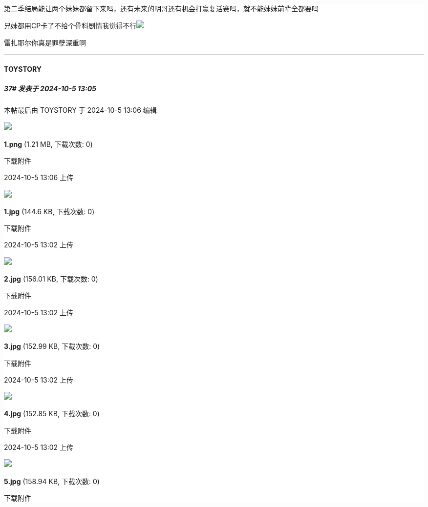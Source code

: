 第二季结局能让两个妹妹都留下来吗，还有未来的明哥还有机会打赢复活赛吗，就不能妹妹前辈全都要吗

兄妹都用CP卡了不给个骨科剧情我觉得不行<img src="https://static.saraba1st.com/image/smiley/face2017/152.png" referrerpolicy="no-referrer">

雷扎耶尔你真是罪孽深重啊

*****

####  TOYSTORY  
##### 37#       发表于 2024-10-5 13:05

 本帖最后由 TOYSTORY 于 2024-10-5 13:06 编辑 

<img src="https://img.saraba1st.com/forum/202410/05/130631ksndn3qor6jw4zyj.png" referrerpolicy="no-referrer">

<strong>1.png</strong> (1.21 MB, 下载次数: 0)

下载附件

2024-10-5 13:06 上传

<img src="https://img.saraba1st.com/forum/202410/05/130202cfxdwfggoncyggcj.jpg" referrerpolicy="no-referrer">

<strong>1.jpg</strong> (144.6 KB, 下载次数: 0)

下载附件

2024-10-5 13:02 上传

<img src="https://img.saraba1st.com/forum/202410/05/130205i1yaa64k66pwl931.jpg" referrerpolicy="no-referrer">

<strong>2.jpg</strong> (156.01 KB, 下载次数: 0)

下载附件

2024-10-5 13:02 上传

<img src="https://img.saraba1st.com/forum/202410/05/130211g03nkwo3aaal0ofk.jpg" referrerpolicy="no-referrer">

<strong>3.jpg</strong> (152.99 KB, 下载次数: 0)

下载附件

2024-10-5 13:02 上传

<img src="https://img.saraba1st.com/forum/202410/05/130215svnoexfi7fie9o9k.jpg" referrerpolicy="no-referrer">

<strong>4.jpg</strong> (152.85 KB, 下载次数: 0)

下载附件

2024-10-5 13:02 上传

<img src="https://img.saraba1st.com/forum/202410/05/130221e4qyxzt55cgppg3m.jpg" referrerpolicy="no-referrer">

<strong>5.jpg</strong> (158.94 KB, 下载次数: 0)

下载附件
